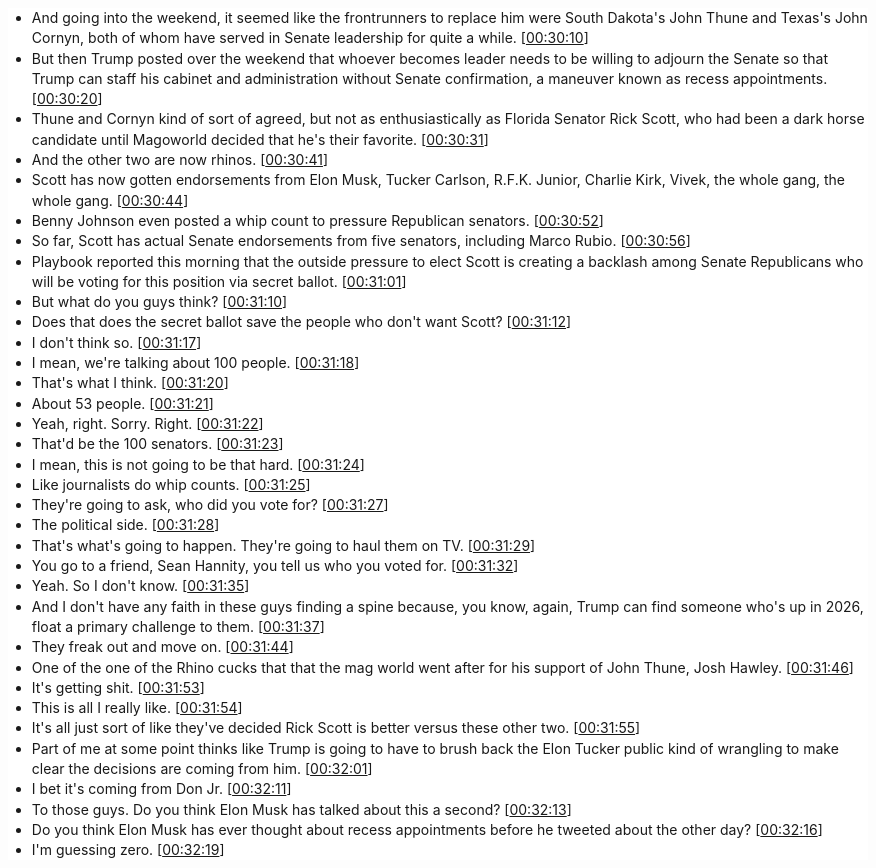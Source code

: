 *  And going into the weekend, it seemed like the frontrunners to replace him were South Dakota's John Thune and Texas's John Cornyn, both of whom have served in Senate leadership for quite a while. [[00:30:10](https://www.youtube.com/watch?v=jMYBtY0TsSE&t=1810.0s)]
*  But then Trump posted over the weekend that whoever becomes leader needs to be willing to adjourn the Senate so that Trump can staff his cabinet and administration without Senate confirmation, a maneuver known as recess appointments. [[00:30:20](https://www.youtube.com/watch?v=jMYBtY0TsSE&t=1820.0s)]
*  Thune and Cornyn kind of sort of agreed, but not as enthusiastically as Florida Senator Rick Scott, who had been a dark horse candidate until Magoworld decided that he's their favorite. [[00:30:31](https://www.youtube.com/watch?v=jMYBtY0TsSE&t=1831.0s)]
*  And the other two are now rhinos. [[00:30:41](https://www.youtube.com/watch?v=jMYBtY0TsSE&t=1841.0s)]
*  Scott has now gotten endorsements from Elon Musk, Tucker Carlson, R.F.K. Junior, Charlie Kirk, Vivek, the whole gang, the whole gang. [[00:30:44](https://www.youtube.com/watch?v=jMYBtY0TsSE&t=1844.0s)]
*  Benny Johnson even posted a whip count to pressure Republican senators. [[00:30:52](https://www.youtube.com/watch?v=jMYBtY0TsSE&t=1852.0s)]
*  So far, Scott has actual Senate endorsements from five senators, including Marco Rubio. [[00:30:56](https://www.youtube.com/watch?v=jMYBtY0TsSE&t=1856.0s)]
*  Playbook reported this morning that the outside pressure to elect Scott is creating a backlash among Senate Republicans who will be voting for this position via secret ballot. [[00:31:01](https://www.youtube.com/watch?v=jMYBtY0TsSE&t=1861.0s)]
*  But what do you guys think? [[00:31:10](https://www.youtube.com/watch?v=jMYBtY0TsSE&t=1870.0s)]
*  Does that does the secret ballot save the people who don't want Scott? [[00:31:12](https://www.youtube.com/watch?v=jMYBtY0TsSE&t=1872.0s)]
*  I don't think so. [[00:31:17](https://www.youtube.com/watch?v=jMYBtY0TsSE&t=1877.0s)]
*  I mean, we're talking about 100 people. [[00:31:18](https://www.youtube.com/watch?v=jMYBtY0TsSE&t=1878.0s)]
*  That's what I think. [[00:31:20](https://www.youtube.com/watch?v=jMYBtY0TsSE&t=1880.0s)]
*  About 53 people. [[00:31:21](https://www.youtube.com/watch?v=jMYBtY0TsSE&t=1881.0s)]
*  Yeah, right. Sorry. Right. [[00:31:22](https://www.youtube.com/watch?v=jMYBtY0TsSE&t=1882.0s)]
*  That'd be the 100 senators. [[00:31:23](https://www.youtube.com/watch?v=jMYBtY0TsSE&t=1883.0s)]
*  I mean, this is not going to be that hard. [[00:31:24](https://www.youtube.com/watch?v=jMYBtY0TsSE&t=1884.0s)]
*  Like journalists do whip counts. [[00:31:25](https://www.youtube.com/watch?v=jMYBtY0TsSE&t=1885.0s)]
*  They're going to ask, who did you vote for? [[00:31:27](https://www.youtube.com/watch?v=jMYBtY0TsSE&t=1887.0s)]
*  The political side. [[00:31:28](https://www.youtube.com/watch?v=jMYBtY0TsSE&t=1888.0s)]
*  That's what's going to happen. They're going to haul them on TV. [[00:31:29](https://www.youtube.com/watch?v=jMYBtY0TsSE&t=1889.0s)]
*  You go to a friend, Sean Hannity, you tell us who you voted for. [[00:31:32](https://www.youtube.com/watch?v=jMYBtY0TsSE&t=1892.0s)]
*  Yeah. So I don't know. [[00:31:35](https://www.youtube.com/watch?v=jMYBtY0TsSE&t=1895.0s)]
*  And I don't have any faith in these guys finding a spine because, you know, again, Trump can find someone who's up in 2026, float a primary challenge to them. [[00:31:37](https://www.youtube.com/watch?v=jMYBtY0TsSE&t=1897.0s)]
*  They freak out and move on. [[00:31:44](https://www.youtube.com/watch?v=jMYBtY0TsSE&t=1904.0s)]
*  One of the one of the Rhino cucks that that the mag world went after for his support of John Thune, Josh Hawley. [[00:31:46](https://www.youtube.com/watch?v=jMYBtY0TsSE&t=1906.0s)]
*  It's getting shit. [[00:31:53](https://www.youtube.com/watch?v=jMYBtY0TsSE&t=1913.0s)]
*  This is all I really like. [[00:31:54](https://www.youtube.com/watch?v=jMYBtY0TsSE&t=1914.0s)]
*  It's all just sort of like they've decided Rick Scott is better versus these other two. [[00:31:55](https://www.youtube.com/watch?v=jMYBtY0TsSE&t=1915.0s)]
*  Part of me at some point thinks like Trump is going to have to brush back the Elon Tucker public kind of wrangling to make clear the decisions are coming from him. [[00:32:01](https://www.youtube.com/watch?v=jMYBtY0TsSE&t=1921.0s)]
*  I bet it's coming from Don Jr. [[00:32:11](https://www.youtube.com/watch?v=jMYBtY0TsSE&t=1931.0s)]
*  To those guys. Do you think Elon Musk has talked about this a second? [[00:32:13](https://www.youtube.com/watch?v=jMYBtY0TsSE&t=1933.0s)]
*  Do you think Elon Musk has ever thought about recess appointments before he tweeted about the other day? [[00:32:16](https://www.youtube.com/watch?v=jMYBtY0TsSE&t=1936.0s)]
*  I'm guessing zero. [[00:32:19](https://www.youtube.com/watch?v=jMYBtY0TsSE&t=1939.0s)]